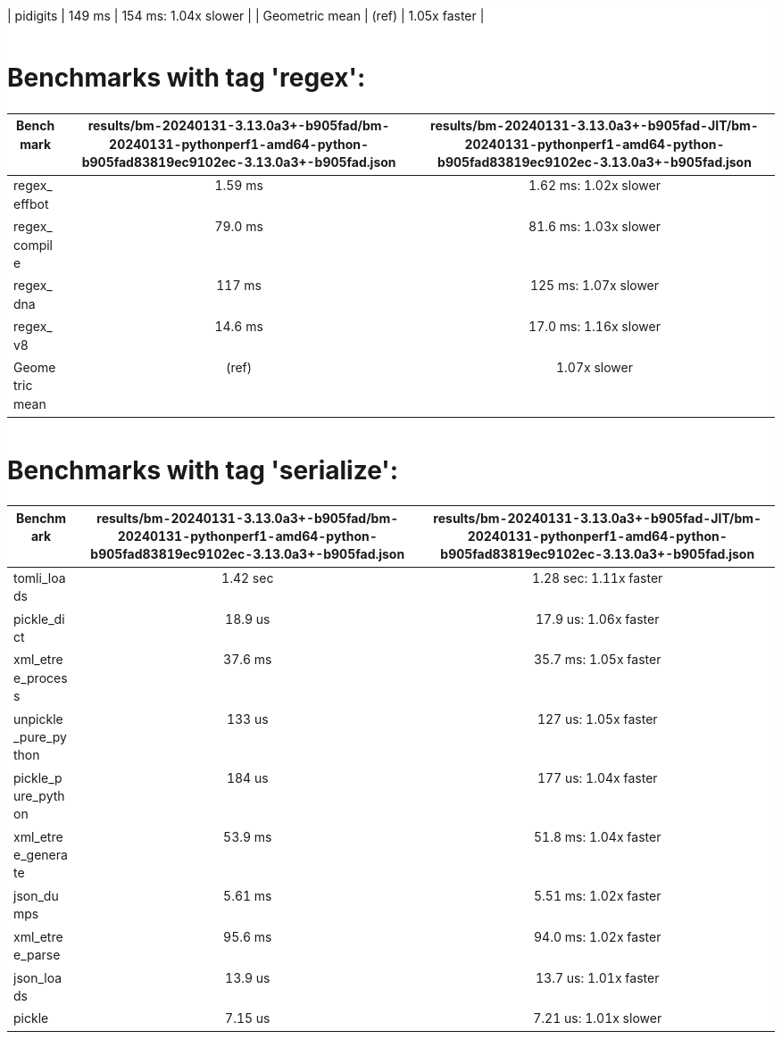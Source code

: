 | pidigits       | 149 ms                                                                                                                 | 154 ms: 1.04x slower                                                                                                       |
| Geometric mean | (ref)                                                                                                                  | 1.05x faster                                                                                                               |

Benchmarks with tag 'regex':
============================

| Benchmark      | results/bm-20240131-3.13.0a3+-b905fad/bm-20240131-pythonperf1-amd64-python-b905fad83819ec9102ec-3.13.0a3+-b905fad.json | results/bm-20240131-3.13.0a3+-b905fad-JIT/bm-20240131-pythonperf1-amd64-python-b905fad83819ec9102ec-3.13.0a3+-b905fad.json |
|----------------|:----------------------------------------------------------------------------------------------------------------------:|:--------------------------------------------------------------------------------------------------------------------------:|
| regex_effbot   | 1.59 ms                                                                                                                | 1.62 ms: 1.02x slower                                                                                                      |
| regex_compile  | 79.0 ms                                                                                                                | 81.6 ms: 1.03x slower                                                                                                      |
| regex_dna      | 117 ms                                                                                                                 | 125 ms: 1.07x slower                                                                                                       |
| regex_v8       | 14.6 ms                                                                                                                | 17.0 ms: 1.16x slower                                                                                                      |
| Geometric mean | (ref)                                                                                                                  | 1.07x slower                                                                                                               |

Benchmarks with tag 'serialize':
================================

| Benchmark            | results/bm-20240131-3.13.0a3+-b905fad/bm-20240131-pythonperf1-amd64-python-b905fad83819ec9102ec-3.13.0a3+-b905fad.json | results/bm-20240131-3.13.0a3+-b905fad-JIT/bm-20240131-pythonperf1-amd64-python-b905fad83819ec9102ec-3.13.0a3+-b905fad.json |
|----------------------|:----------------------------------------------------------------------------------------------------------------------:|:--------------------------------------------------------------------------------------------------------------------------:|
| tomli_loads          | 1.42 sec                                                                                                               | 1.28 sec: 1.11x faster                                                                                                     |
| pickle_dict          | 18.9 us                                                                                                                | 17.9 us: 1.06x faster                                                                                                      |
| xml_etree_process    | 37.6 ms                                                                                                                | 35.7 ms: 1.05x faster                                                                                                      |
| unpickle_pure_python | 133 us                                                                                                                 | 127 us: 1.05x faster                                                                                                       |
| pickle_pure_python   | 184 us                                                                                                                 | 177 us: 1.04x faster                                                                                                       |
| xml_etree_generate   | 53.9 ms                                                                                                                | 51.8 ms: 1.04x faster                                                                                                      |
| json_dumps           | 5.61 ms                                                                                                                | 5.51 ms: 1.02x faster                                                                                                      |
| xml_etree_parse      | 95.6 ms                                                                                                                | 94.0 ms: 1.02x faster                                                                                                      |
| json_loads           | 13.9 us                                                                                                                | 13.7 us: 1.01x faster                                                                                                      |
| pickle               | 7.15 us                                                                                                                | 7.21 us: 1.01x slower                                                                                                      |